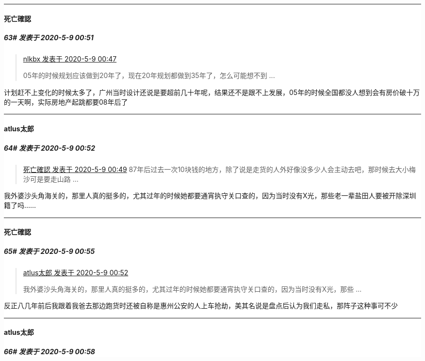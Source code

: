 



-----

####  死亡確認  
##### 63#       发表于 2020-5-9 00:51



<blockquote><a href="httphttps://bbs.saraba1st.com/2b/forum.php?mod=redirect&amp;goto=findpost&amp;pid=47351441&amp;ptid=1933505" target="_blank">nlkbx 发表于 2020-5-9 00:47</a>

05年的时候规划应该做到20年了，现在20年规划都做到35年了，怎么可能想不到 ...</blockquote>
计划赶不上变化的时候太多了，广州当时设计还说是要超前几十年呢，结果还不是跟不上发展，05年的时候全国都没人想到会有房价破十万的一天啊，实际房地产起跳都要08年后了







-----

####  atlus太郎  
##### 64#       发表于 2020-5-9 00:52



<blockquote><a href="httphttps://bbs.saraba1st.com/2b/forum.php?mod=redirect&amp;goto=findpost&amp;pid=47351455&amp;ptid=1933505" target="_blank">死亡確認 发表于 2020-5-9 00:49</a>
87年后过去一次10块钱的地方，除了说是走货的人外好像没多少人会主动去吧，那时候去大小梅沙可是要走山路 ...</blockquote>
我外婆沙头角海关的，那里人真的挺多的，尤其过年的时候她都要通宵执守关口查的，因为当时没有X光，那些老一辈盐田人要被开除深圳籍了吗……







-----

####  死亡確認  
##### 65#       发表于 2020-5-9 00:55



<blockquote><a href="httphttps://bbs.saraba1st.com/2b/forum.php?mod=redirect&amp;goto=findpost&amp;pid=47351490&amp;ptid=1933505" target="_blank">atlus太郎 发表于 2020-5-9 00:52</a>

我外婆沙头角海关的，那里人真的挺多的，尤其过年的时候她都要通宵执守关口查的，因为当时没有X光，那些 ...</blockquote>
反正八几年前后我跟着我爸去那边跑货时还被自称是惠州公安的人上车抢劫，美其名说是盘点后认为我们走私，那阵子这种事可不少







-----

####  atlus太郎  
##### 66#       发表于 2020-5-9 00:58


